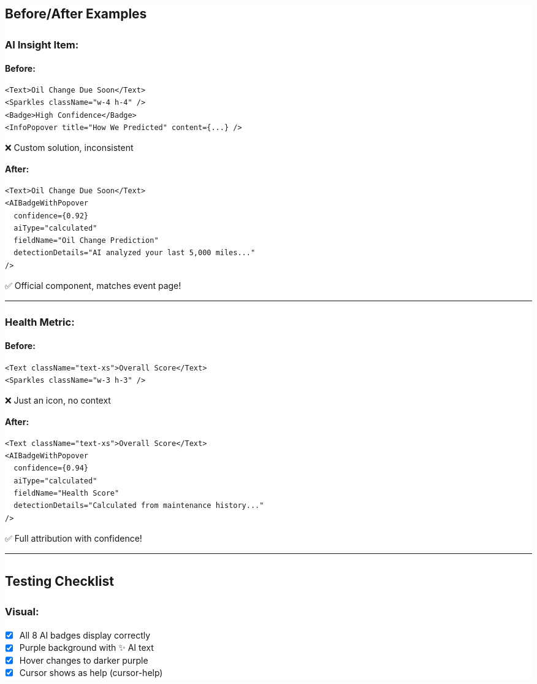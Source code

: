 
## Before/After Examples

### AI Insight Item:

**Before:**
```tsx
<Text>Oil Change Due Soon</Text>
<Sparkles className="w-4 h-4" />
<Badge>High Confidence</Badge>
<InfoPopover title="How We Predicted" content={...} />
```
❌ Custom solution, inconsistent

**After:**
```tsx
<Text>Oil Change Due Soon</Text>
<AIBadgeWithPopover
  confidence={0.92}
  aiType="calculated"
  fieldName="Oil Change Prediction"
  detectionDetails="AI analyzed your last 5,000 miles..."
/>
```
✅ Official component, matches event page!

---

### Health Metric:

**Before:**
```tsx
<Text className="text-xs">Overall Score</Text>
<Sparkles className="w-3 h-3" />
```
❌ Just an icon, no context

**After:**
```tsx
<Text className="text-xs">Overall Score</Text>
<AIBadgeWithPopover
  confidence={0.94}
  aiType="calculated"
  fieldName="Health Score"
  detectionDetails="Calculated from maintenance history..."
/>
```
✅ Full attribution with confidence!

---

## Testing Checklist

### Visual:
- [x] All 8 AI badges display correctly
- [x] Purple background with ✨ AI text
- [x] Hover changes to darker purple
- [x] Cursor shows as help (cursor-help)
